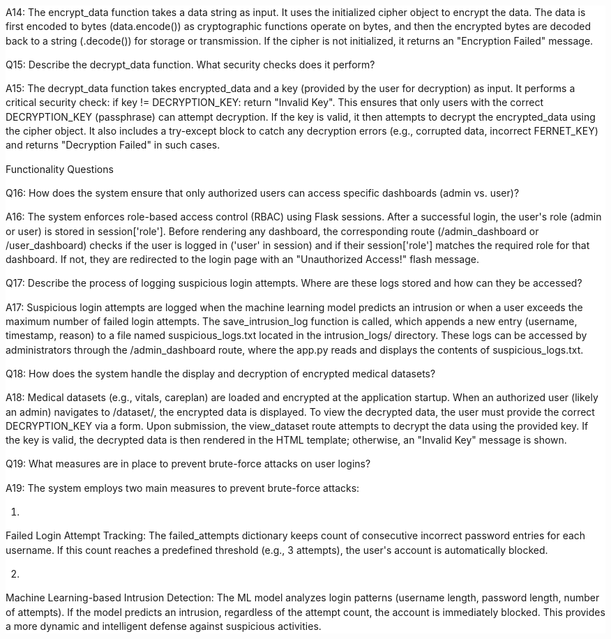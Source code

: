 A14: The encrypt_data function takes a data string as input. It uses the initialized cipher object to encrypt the data. The data is first encoded to bytes (data.encode()) as cryptographic functions operate on bytes, and then the encrypted bytes are decoded back to a string (.decode()) for storage or transmission. If the cipher is not initialized, it returns an "Encryption Failed" message.

Q15: Describe the decrypt_data function. What security checks does it perform?

A15: The decrypt_data function takes encrypted_data and a key (provided by the user for decryption) as input. It performs a critical security check: if key != DECRYPTION_KEY: return "Invalid Key". This ensures that only users with the correct DECRYPTION_KEY (passphrase) can attempt decryption. If the key is valid, it then attempts to decrypt the encrypted_data using the cipher object. It also includes a try-except block to catch any decryption errors (e.g., corrupted data, incorrect FERNET_KEY) and returns "Decryption Failed" in such cases.

Functionality Questions

Q16: How does the system ensure that only authorized users can access specific dashboards (admin vs. user)?

A16: The system enforces role-based access control (RBAC) using Flask sessions. After a successful login, the user's role (admin or user) is stored in session['role']. Before rendering any dashboard, the corresponding route (/admin_dashboard or /user_dashboard) checks if the user is logged in ('user' in session) and if their session['role'] matches the required role for that dashboard. If not, they are redirected to the login page with an "Unauthorized Access!" flash message.

Q17: Describe the process of logging suspicious login attempts. Where are these logs stored and how can they be accessed?

A17: Suspicious login attempts are logged when the machine learning model predicts an intrusion or when a user exceeds the maximum number of failed login attempts. The save_intrusion_log function is called, which appends a new entry (username, timestamp, reason) to a file named suspicious_logs.txt located in the intrusion_logs/ directory. These logs can be accessed by administrators through the /admin_dashboard route, where the app.py reads and displays the contents of suspicious_logs.txt.

Q18: How does the system handle the display and decryption of encrypted medical datasets?

A18: Medical datasets (e.g., vitals, careplan) are loaded and encrypted at the application startup. When an authorized user (likely an admin) navigates to /dataset/<category>, the encrypted data is displayed. To view the decrypted data, the user must provide the correct DECRYPTION_KEY via a form. Upon submission, the view_dataset route attempts to decrypt the data using the provided key. If the key is valid, the decrypted data is then rendered in the HTML template; otherwise, an "Invalid Key" message is shown.

Q19: What measures are in place to prevent brute-force attacks on user logins?

A19: The system employs two main measures to prevent brute-force attacks:

1.
Failed Login Attempt Tracking: The failed_attempts dictionary keeps count of consecutive incorrect password entries for each username. If this count reaches a predefined threshold (e.g., 3 attempts), the user's account is automatically blocked.

2.
Machine Learning-based Intrusion Detection: The ML model analyzes login patterns (username length, password length, number of attempts). If the model predicts an intrusion, regardless of the attempt count, the account is immediately blocked. This provides a more dynamic and intelligent defense against suspicious activities.
